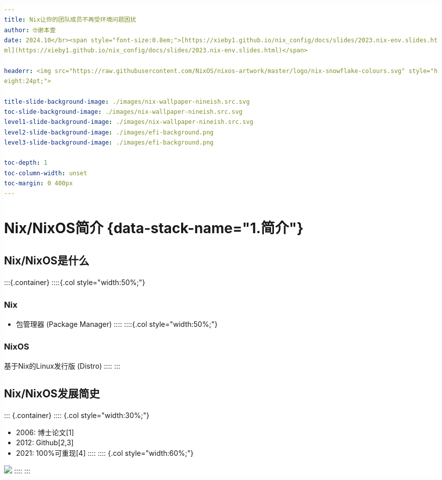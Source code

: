 ```yaml
---
title: Nix让你的团队成员不再受环境问题困扰
author: 🤓谢本壹
date: 2024.10</br><span style="font-size:0.8em;">[https://xieby1.github.io/nix_config/docs/slides/2023.nix-env.slides.html](https://xieby1.github.io/nix_config/docs/slides/2023.nix-env.slides.html)</span>

headerr: <img src="https://raw.githubusercontent.com/NixOS/nixos-artwork/master/logo/nix-snowflake-colours.svg" style="height:24pt;">

title-slide-background-image: ./images/nix-wallpaper-nineish.src.svg
toc-slide-background-image: ./images/nix-wallpaper-nineish.src.svg
level1-slide-background-image: ./images/nix-wallpaper-nineish.src.svg
level2-slide-background-image: ./images/efi-background.png
level3-slide-background-image: ./images/efi-background.png

toc-depth: 1
toc-column-width: unset
toc-margin: 0 400px
---
```


# Nix/NixOS简介 {data-stack-name="1.简介"}

## Nix/NixOS是什么

:::{.container}
::::{.col style="width:50%;"}
<h3>Nix</h3>

* 包管理器 (Package Manager)
::::
::::{.col style="width:50%;"}
<h3>NixOS</h3>

基于Nix的Linux发行版 (Distro)
::::
:::

## Nix/NixOS发展简史

::: {.container}
:::: {.col style="width:30%;"}
* 2006: 博士论文[1]
* 2012: Github[2,3]
* 2021: 100%可重现[4]
::::
:::: {.col style="width:60%;"}
<img src="https://api.star-history.com/svg?repos=NixOS/nixpkgs,NixOS/nix&type=Date" style="height: 400px;">
::::
:::
